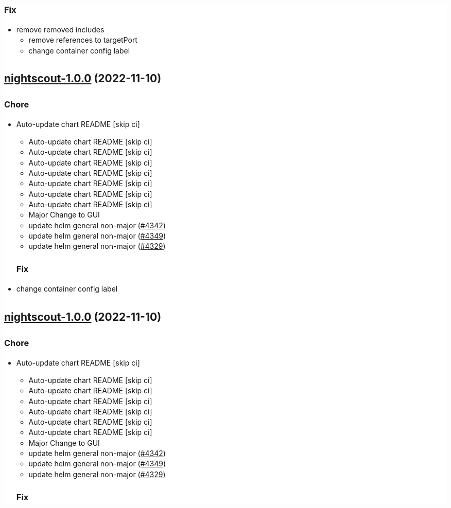   ### Fix

- remove removed includes
  - remove references to targetPort
  - change container config label
  
  


## [nightscout-1.0.0](https://github.com/truecharts/charts/compare/nightscout-0.0.34...nightscout-1.0.0) (2022-11-10)

### Chore

- Auto-update chart README [skip ci]
  - Auto-update chart README [skip ci]
  - Auto-update chart README [skip ci]
  - Auto-update chart README [skip ci]
  - Auto-update chart README [skip ci]
  - Auto-update chart README [skip ci]
  - Auto-update chart README [skip ci]
  - Auto-update chart README [skip ci]
  - Major Change to GUI
  - update helm general non-major ([#4342](https://github.com/truecharts/charts/issues/4342))
  - update helm general non-major ([#4349](https://github.com/truecharts/charts/issues/4349))
  - update helm general non-major ([#4329](https://github.com/truecharts/charts/issues/4329))
  
  ### Fix

- change container config label
  
  


## [nightscout-1.0.0](https://github.com/truecharts/charts/compare/nightscout-0.0.34...nightscout-1.0.0) (2022-11-10)

### Chore

- Auto-update chart README [skip ci]
  - Auto-update chart README [skip ci]
  - Auto-update chart README [skip ci]
  - Auto-update chart README [skip ci]
  - Auto-update chart README [skip ci]
  - Auto-update chart README [skip ci]
  - Auto-update chart README [skip ci]
  - Major Change to GUI
  - update helm general non-major ([#4342](https://github.com/truecharts/charts/issues/4342))
  - update helm general non-major ([#4349](https://github.com/truecharts/charts/issues/4349))
  - update helm general non-major ([#4329](https://github.com/truecharts/charts/issues/4329))

  ### Fix
